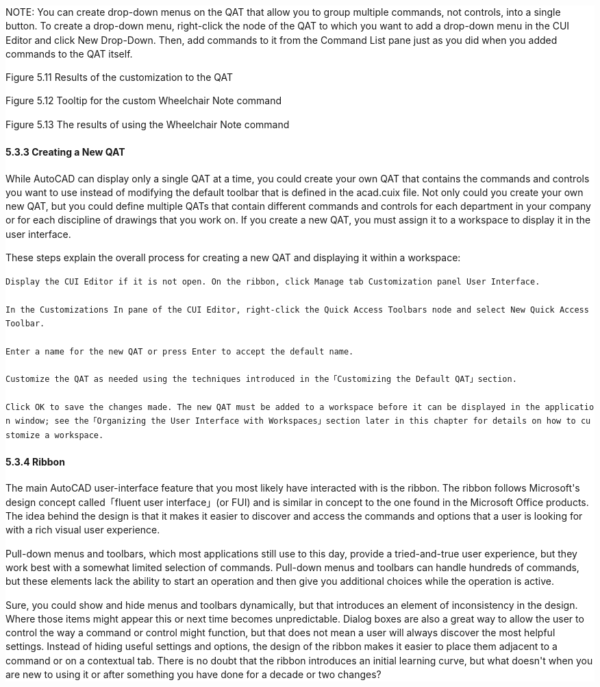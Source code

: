 NOTE: You can create drop-down menus on the QAT that allow you to group multiple commands, not controls, into a single button. To create a drop-down menu, right-click the node of the QAT to which you want to add a drop-down menu in the CUI Editor and click New Drop-Down. Then, add commands to it from the Command List pane just as you did when you added commands to the QAT itself.

Figure 5.11 Results of the customization to the QAT

Figure 5.12 Tooltip for the custom Wheelchair Note command

Figure 5.13 The results of using the Wheelchair Note command

#### 5.3.3 Creating a New QAT

While AutoCAD can display only a single QAT at a time, you could create your own QAT that contains the commands and controls you want to use instead of modifying the default toolbar that is defined in the acad.cuix file. Not only could you create your own new QAT, but you could define multiple QATs that contain different commands and controls for each department in your company or for each discipline of drawings that you work on. If you create a new QAT, you must assign it to a workspace to display it in the user interface.

These steps explain the overall process for creating a new QAT and displaying it within a workspace:

```
Display the CUI Editor if it is not open. On the ribbon, click Manage tab Customization panel User Interface.

In the Customizations In pane of the CUI Editor, right-click the Quick Access Toolbars node and select New Quick Access Toolbar.

Enter a name for the new QAT or press Enter to accept the default name.

Customize the QAT as needed using the techniques introduced in the「Customizing the Default QAT」section.

Click OK to save the changes made. The new QAT must be added to a workspace before it can be displayed in the application window; see the「Organizing the User Interface with Workspaces」section later in this chapter for details on how to customize a workspace.
```

#### 5.3.4 Ribbon

The main AutoCAD user-interface feature that you most likely have interacted with is the ribbon. The ribbon follows Microsoft's design concept called「fluent user interface」(or FUI) and is similar in concept to the one found in the Microsoft Office products. The idea behind the design is that it makes it easier to discover and access the commands and options that a user is looking for with a rich visual user experience.

Pull-down menus and toolbars, which most applications still use to this day, provide a tried-and-true user experience, but they work best with a somewhat limited selection of commands. Pull-down menus and toolbars can handle hundreds of commands, but these elements lack the ability to start an operation and then give you additional choices while the operation is active.

Sure, you could show and hide menus and toolbars dynamically, but that introduces an element of inconsistency in the design. Where those items might appear this or next time becomes unpredictable. Dialog boxes are also a great way to allow the user to control the way a command or control might function, but that does not mean a user will always discover the most helpful settings. Instead of hiding useful settings and options, the design of the ribbon makes it easier to place them adjacent to a command or on a contextual tab. There is no doubt that the ribbon introduces an initial learning curve, but what doesn't when you are new to using it or after something you have done for a decade or two changes?
